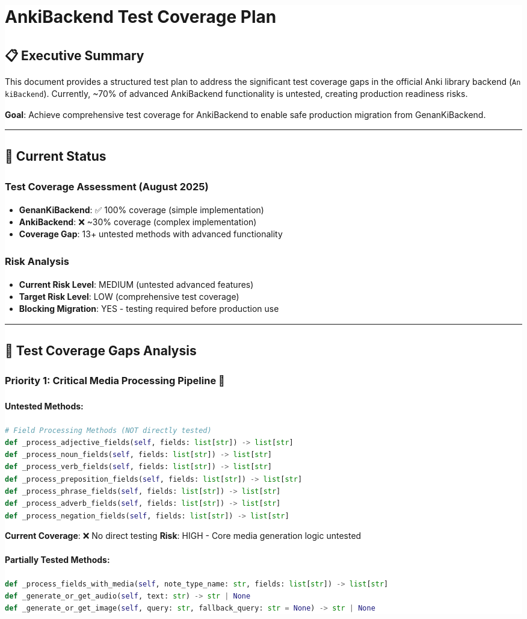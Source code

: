 # AnkiBackend Test Coverage Plan

## 📋 Executive Summary

This document provides a structured test plan to address the significant test coverage gaps in the official Anki library backend (`AnkiBackend`). Currently, ~70% of advanced AnkiBackend functionality is untested, creating production readiness risks.

**Goal**: Achieve comprehensive test coverage for AnkiBackend to enable safe production migration from GenanKiBackend.

---

## 🎯 Current Status

### Test Coverage Assessment (August 2025)
- **GenanKiBackend**: ✅ 100% coverage (simple implementation)
- **AnkiBackend**: ❌ ~30% coverage (complex implementation)
- **Coverage Gap**: 13+ untested methods with advanced functionality

### Risk Analysis
- **Current Risk Level**: MEDIUM (untested advanced features)
- **Target Risk Level**: LOW (comprehensive test coverage)
- **Blocking Migration**: YES - testing required before production use

---

## 🧪 Test Coverage Gaps Analysis

### **Priority 1: Critical Media Processing Pipeline** 🔴

#### **Untested Methods:**
```python
# Field Processing Methods (NOT directly tested)
def _process_adjective_fields(self, fields: list[str]) -> list[str]
def _process_noun_fields(self, fields: list[str]) -> list[str]  
def _process_verb_fields(self, fields: list[str]) -> list[str]
def _process_preposition_fields(self, fields: list[str]) -> list[str]
def _process_phrase_fields(self, fields: list[str]) -> list[str]
def _process_adverb_fields(self, fields: list[str]) -> list[str]
def _process_negation_fields(self, fields: list[str]) -> list[str]
```

**Current Coverage**: ❌ No direct testing
**Risk**: HIGH - Core media generation logic untested

#### **Partially Tested Methods:**
```python
def _process_fields_with_media(self, note_type_name: str, fields: list[str]) -> list[str]
def _generate_or_get_audio(self, text: str) -> str | None
def _generate_or_get_image(self, query: str, fallback_query: str = None) -> str | None
```

